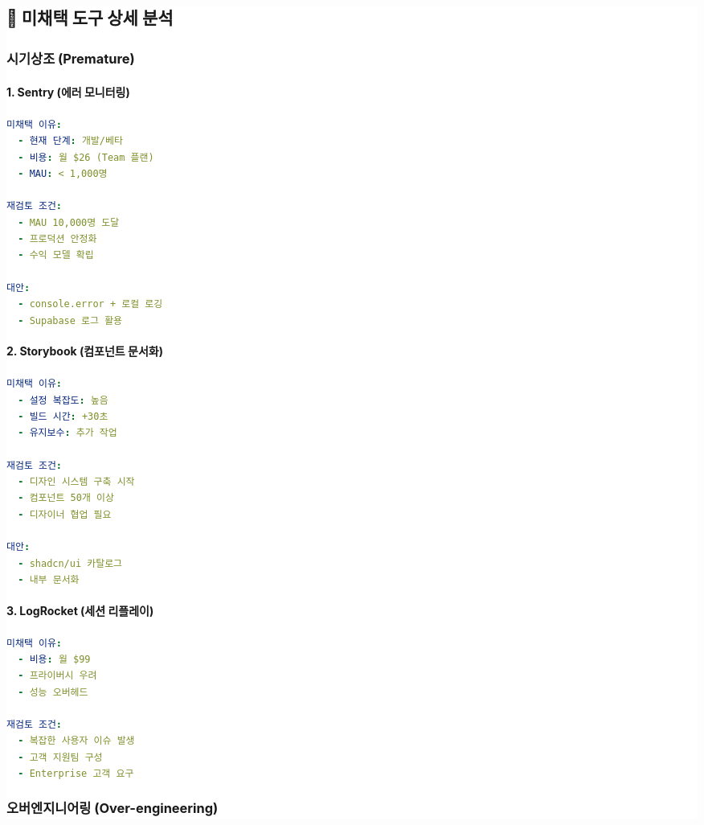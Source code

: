 ## 🚫 미채택 도구 상세 분석

### 시기상조 (Premature)

#### 1. Sentry (에러 모니터링)
```yaml
미채택 이유:
  - 현재 단계: 개발/베타
  - 비용: 월 $26 (Team 플랜)
  - MAU: < 1,000명
  
재검토 조건:
  - MAU 10,000명 도달
  - 프로덕션 안정화
  - 수익 모델 확립
  
대안:
  - console.error + 로컬 로깅
  - Supabase 로그 활용
```

#### 2. Storybook (컴포넌트 문서화)
```yaml
미채택 이유:
  - 설정 복잡도: 높음
  - 빌드 시간: +30초
  - 유지보수: 추가 작업
  
재검토 조건:
  - 디자인 시스템 구축 시작
  - 컴포넌트 50개 이상
  - 디자이너 협업 필요
  
대안:
  - shadcn/ui 카탈로그
  - 내부 문서화
```

#### 3. LogRocket (세션 리플레이)
```yaml
미채택 이유:
  - 비용: 월 $99
  - 프라이버시 우려
  - 성능 오버헤드
  
재검토 조건:
  - 복잡한 사용자 이슈 발생
  - 고객 지원팀 구성
  - Enterprise 고객 요구
```

### 오버엔지니어링 (Over-engineering)

